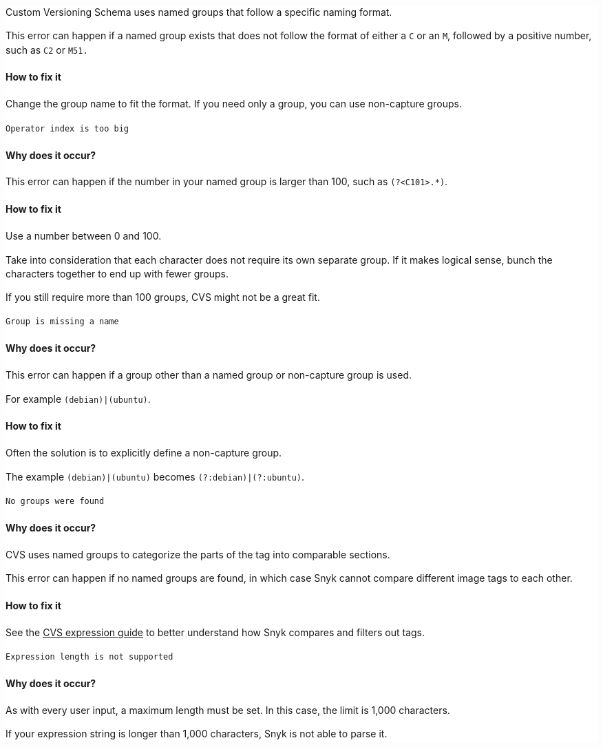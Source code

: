 Custom Versioning Schema uses named groups that follow a specific naming format.

This error can happen if a named group exists that does not follow the format of either a `C` or an `M`, followed by a positive number, such as `C2` or `M51.`

#### How to fix it

Change the group name to fit the format. If you need only a group, you can use non-capture groups.

`Operator index is too big`

#### Why does it occur?

This error can happen if the number in your named group is larger than 100, such as `(?<C101>.*)`.

#### How to fix it

Use a number between 0 and 100.

Take into consideration that each character does not require its own separate group. If it makes logical sense, bunch the characters together to end up with fewer groups.

If you still require more than 100 groups, CVS might not be a great fit.

`Group is missing a name`

#### Why does it occur?

This error can happen if a group other than a named group or non-capture group is used.

For example `(debian)|(ubuntu)`.

#### How to fix it

Often the solution is to explicitly define a non-capture group.

The example `(debian)|(ubuntu)` becomes `(?:debian)|(?:ubuntu)`.

`No groups were found`

#### Why does it occur?

CVS uses named groups to categorize the parts of the tag into comparable sections.

This error can happen if no named groups are found, in which case Snyk cannot compare different image tags to each other.

#### How to fix it

See the [CVS expression guide](custom-versioning-schema-for-custom-base-images.md#cvs-expression-guide) to better understand how Snyk compares and filters out tags.

`Expression length is not supported`

#### Why does it occur?

As with every user input, a maximum length must be set. In this case, the limit is 1,000 characters.

If your expression string is longer than 1,000 characters, Snyk is not able to parse it.
